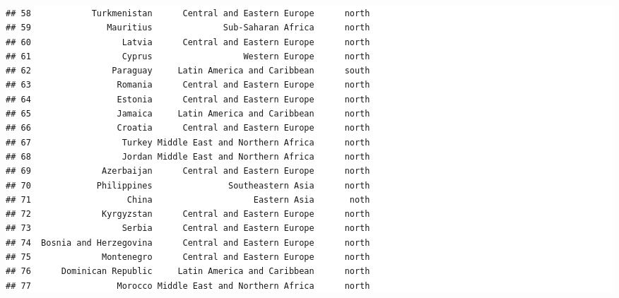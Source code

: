     ## 58            Turkmenistan      Central and Eastern Europe      north
    ## 59               Mauritius              Sub-Saharan Africa      north
    ## 60                  Latvia      Central and Eastern Europe      north
    ## 61                  Cyprus                  Western Europe      north
    ## 62                Paraguay     Latin America and Caribbean      south
    ## 63                 Romania      Central and Eastern Europe      north
    ## 64                 Estonia      Central and Eastern Europe      north
    ## 65                 Jamaica     Latin America and Caribbean      north
    ## 66                 Croatia      Central and Eastern Europe      north
    ## 67                  Turkey Middle East and Northern Africa      north
    ## 68                  Jordan Middle East and Northern Africa      north
    ## 69              Azerbaijan      Central and Eastern Europe      north
    ## 70             Philippines               Southeastern Asia      north
    ## 71                   China                    Eastern Asia       noth
    ## 72              Kyrgyzstan      Central and Eastern Europe      north
    ## 73                  Serbia      Central and Eastern Europe      north
    ## 74  Bosnia and Herzegovina      Central and Eastern Europe      north
    ## 75              Montenegro      Central and Eastern Europe      north
    ## 76      Dominican Republic     Latin America and Caribbean      north
    ## 77                 Morocco Middle East and Northern Africa      north